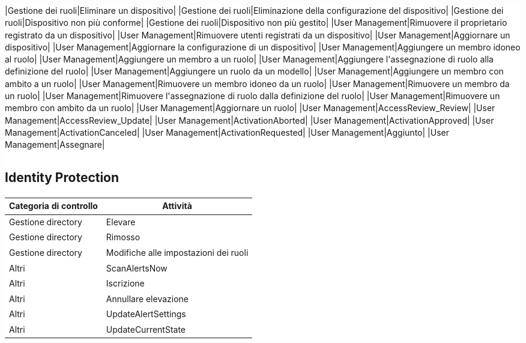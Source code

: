 |Gestione dei ruoli|Eliminare un dispositivo|
|Gestione dei ruoli|Eliminazione della configurazione del dispositivo|
|Gestione dei ruoli|Dispositivo non più conforme|
|Gestione dei ruoli|Dispositivo non più gestito|
|User Management|Rimuovere il proprietario registrato da un dispositivo|
|User Management|Rimuovere utenti registrati da un dispositivo|
|User Management|Aggiornare un dispositivo|
|User Management|Aggiornare la configurazione di un dispositivo|
|User Management|Aggiungere un membro idoneo al ruolo|
|User Management|Aggiungere un membro a un ruolo|
|User Management|Aggiungere l'assegnazione di ruolo alla definizione del ruolo|
|User Management|Aggiungere un ruolo da un modello|
|User Management|Aggiungere un membro con ambito a un ruolo|
|User Management|Rimuovere un membro idoneo da un ruolo|
|User Management|Rimuovere un membro da un ruolo|
|User Management|Rimuovere l'assegnazione di ruolo dalla definizione del ruolo|
|User Management|Rimuovere un membro con ambito da un ruolo|
|User Management|Aggiornare un ruolo|
|User Management|AccessReview_Review|
|User Management|AccessReview_Update|
|User Management|ActivationAborted|
|User Management|ActivationApproved|
|User Management|ActivationCanceled|
|User Management|ActivationRequested|
|User Management|Aggiunto|
|User Management|Assegnare|


## <a name="identity-protection"></a>Identity Protection

|Categoria di controllo|Attività|
|---|---|
|Gestione directory|Elevare|
|Gestione directory|Rimosso|
|Gestione directory|Modifiche alle impostazioni dei ruoli|
|Altri|ScanAlertsNow|
|Altri|Iscrizione|
|Altri|Annullare elevazione|
|Altri|UpdateAlertSettings|
|Altri|UpdateCurrentState|